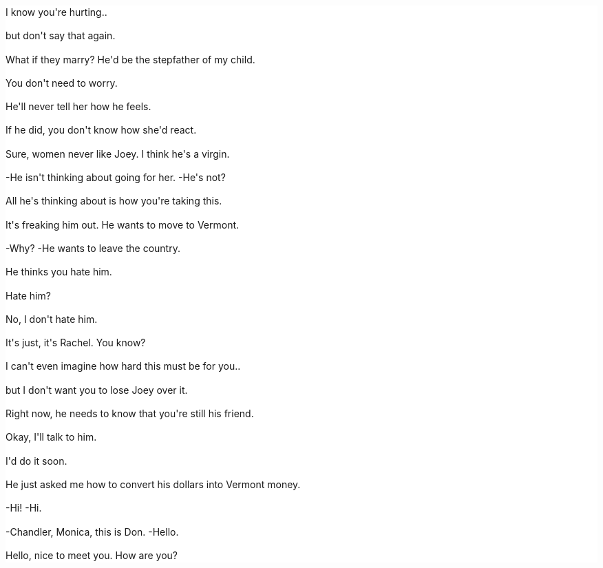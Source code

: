 I know you're hurting..

but don't say that again.

What if they marry?
He'd be the stepfather of my child.

You don't need to worry.

He'll never tell her how he feels.

If he did, you don't know
how she'd react.

Sure, women never like Joey.
I think he's a virgin.

-He isn't thinking about going for her.
-He's not?

All he's thinking about
is how you're taking this.

It's freaking him out.
He wants to move to Vermont.

-Why?
-He wants to leave the country.

He thinks you hate him.

Hate him?

No, I don't hate him.

It's just, it's Rachel. You know?

I can't even imagine how hard
this must be for you..

but I don't want you
to lose Joey over it.

Right now, he needs to know
that you're still his friend.

Okay, I'll talk to him.

I'd do it soon.

He just asked me how to convert
his dollars into Vermont money.

-Hi!
-Hi.

-Chandler, Monica, this is Don.
-Hello.

Hello, nice to meet you.
How are you?
